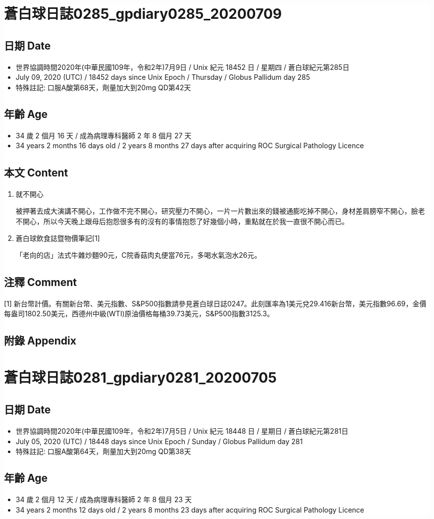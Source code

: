 [_metadata_:encoding]: - "utf-8"
[_metadata_:language]: - "zh-Hant-TW"
[_metadata_:fileformat]: - "markdown"
[_metadata_:MIME_type]: - "text/plain"
[_metadata_:markdown_version]: - "commonmark version 0.30"
[_metadata_:markdown_spec]: - "https://spec.commonmark.org/0.30/"

[_metadata_:encoding]: - "utf-8"
[_metadata_:language]: - "zh-Hant-TW"
[_metadata_:fileformat]: - "markdown"
[_metadata_:MIME_type]: - "text/plain"
[_metadata_:markdown_version]: - "commonmark version 0.29"
[_metadata_:markdown_spec]: - "https://spec.commonmark.org/0.29/"

# 蒼白球日誌0285_gpdiary0285_20200709 #

## 日期 Date ##

* 世界協調時間2020年(中華民國109年，令和2年)7月9日 / Unix 紀元 18452 日 / 星期四 / 蒼白球紀元第285日
* July 09, 2020 (UTC) / 18452 days since Unix Epoch / Thursday / Globus Pallidum day 285
* 特殊註記: 口服A酸第68天，劑量加大到20mg QD第42天

## 年齡 Age ##

* 34 歲 2 個月 16 天 / 成為病理專科醫師 2 年 8 個月 27 天
* 34 years 2 months 16 days old / 2 years 8 months 27 days after acquiring ROC Surgical Pathology Licence

## 本文 Content ##

1. 就不開心

    被押著去成大演講不開心，工作做不完不開心，研究壓力不開心，一片一片數出來的錢被通膨吃掉不開心，身材差肩膀窄不開心，臉老不開心，所以今天晚上跟母后抱怨很多有的沒有的事情抱怨了好幾個小時，重點就在於我一直很不開心而已。

2. 蒼白球飲食誌暨物價筆記[1]

    「老向的店」法式牛雜炒麵90元，C院香菇肉丸便當76元，多喝水氣泡水26元。

## 注釋 Comment ##

[1] 新台幣計價。有關新台幣、美元指數、S&P500指數請參見蒼白球日誌0247。此刻匯率為1美元兌29.416新台幣，美元指數96.69，金價每盎司1802.50美元，西德州中級(WTI)原油價格每桶39.73美元，S&P500指數3125.3。

## 附錄 Appendix ##


[_metadata_:encoding]: - "utf-8"
[_metadata_:language]: - "zh-Hant-TW"
[_metadata_:fileformat]: - "markdown"
[_metadata_:MIME_type]: - "text/plain"
[_metadata_:markdown_version]: - "commonmark version 0.29"
[_metadata_:markdown_spec]: - "https://spec.commonmark.org/0.29/"

# 蒼白球日誌0281_gpdiary0281_20200705 #

## 日期 Date ##

* 世界協調時間2020年(中華民國109年，令和2年)7月5日 / Unix 紀元 18448 日 / 星期日 / 蒼白球紀元第281日
* July 05, 2020 (UTC) / 18448 days since Unix Epoch / Sunday / Globus Pallidum day 281
* 特殊註記: 口服A酸第64天，劑量加大到20mg QD第38天

## 年齡 Age ##

* 34 歲 2 個月 12 天 / 成為病理專科醫師 2 年 8 個月 23 天
* 34 years 2 months 12 days old / 2 years 8 months 23 days after acquiring ROC Surgical Pathology Licence
